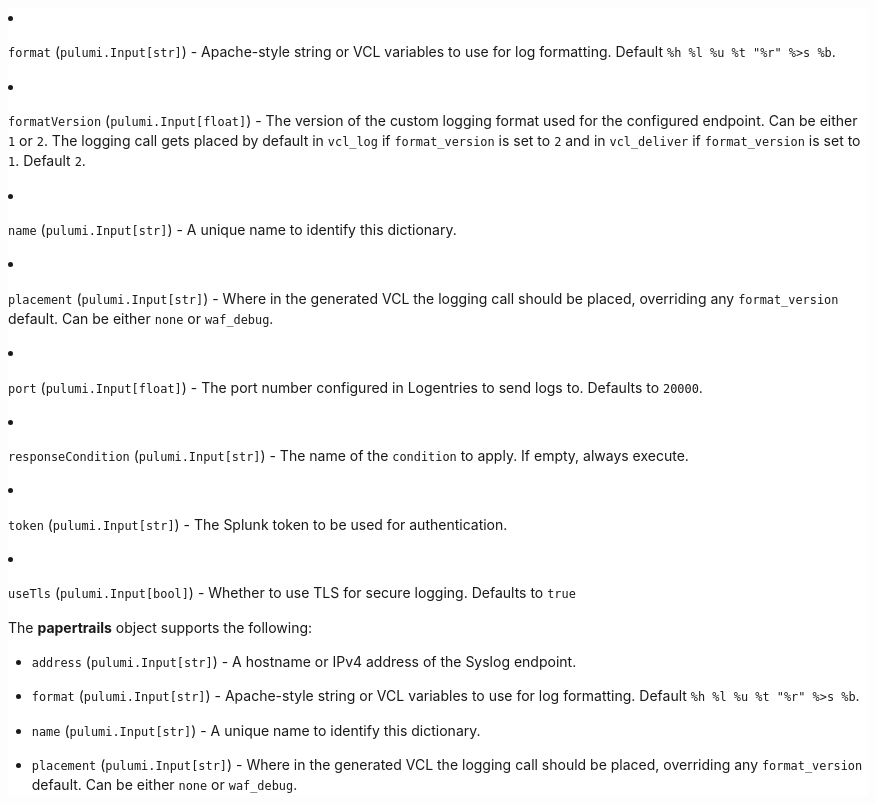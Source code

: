 <li><p><code class="docutils literal notranslate"><span class="pre">format</span></code> (<code class="docutils literal notranslate"><span class="pre">pulumi.Input[str]</span></code>) - Apache-style string or VCL variables to use for log formatting. Default <code class="docutils literal notranslate"><span class="pre">%h</span> <span class="pre">%l</span> <span class="pre">%u</span> <span class="pre">%t</span> <span class="pre">&quot;%r&quot;</span> <span class="pre">%&gt;s</span> <span class="pre">%b</span></code>.</p></li>
<li><p><code class="docutils literal notranslate"><span class="pre">formatVersion</span></code> (<code class="docutils literal notranslate"><span class="pre">pulumi.Input[float]</span></code>) - The version of the custom logging format used for the configured endpoint. Can be either <code class="docutils literal notranslate"><span class="pre">1</span></code> or <code class="docutils literal notranslate"><span class="pre">2</span></code>. The logging call gets placed by default in <code class="docutils literal notranslate"><span class="pre">vcl_log</span></code> if <code class="docutils literal notranslate"><span class="pre">format_version</span></code> is set to <code class="docutils literal notranslate"><span class="pre">2</span></code> and in <code class="docutils literal notranslate"><span class="pre">vcl_deliver</span></code> if <code class="docutils literal notranslate"><span class="pre">format_version</span></code> is set to <code class="docutils literal notranslate"><span class="pre">1</span></code>. Default <code class="docutils literal notranslate"><span class="pre">2</span></code>.</p></li>
<li><p><code class="docutils literal notranslate"><span class="pre">name</span></code> (<code class="docutils literal notranslate"><span class="pre">pulumi.Input[str]</span></code>) - A unique name to identify this dictionary.</p></li>
<li><p><code class="docutils literal notranslate"><span class="pre">placement</span></code> (<code class="docutils literal notranslate"><span class="pre">pulumi.Input[str]</span></code>) - Where in the generated VCL the logging call should be placed, overriding any <code class="docutils literal notranslate"><span class="pre">format_version</span></code> default. Can be either <code class="docutils literal notranslate"><span class="pre">none</span></code> or <code class="docutils literal notranslate"><span class="pre">waf_debug</span></code>.</p></li>
<li><p><code class="docutils literal notranslate"><span class="pre">port</span></code> (<code class="docutils literal notranslate"><span class="pre">pulumi.Input[float]</span></code>) - The port number configured in Logentries to send logs to. Defaults to <code class="docutils literal notranslate"><span class="pre">20000</span></code>.</p></li>
<li><p><code class="docutils literal notranslate"><span class="pre">responseCondition</span></code> (<code class="docutils literal notranslate"><span class="pre">pulumi.Input[str]</span></code>) - The name of the <code class="docutils literal notranslate"><span class="pre">condition</span></code> to apply. If empty, always execute.</p></li>
<li><p><code class="docutils literal notranslate"><span class="pre">token</span></code> (<code class="docutils literal notranslate"><span class="pre">pulumi.Input[str]</span></code>) - The Splunk token to be used for authentication.</p></li>
<li><p><code class="docutils literal notranslate"><span class="pre">useTls</span></code> (<code class="docutils literal notranslate"><span class="pre">pulumi.Input[bool]</span></code>) - Whether to use TLS for secure logging. Defaults to <code class="docutils literal notranslate"><span class="pre">true</span></code></p></li>
</ul>
<p>The <strong>papertrails</strong> object supports the following:</p>
<ul class="simple">
<li><p><code class="docutils literal notranslate"><span class="pre">address</span></code> (<code class="docutils literal notranslate"><span class="pre">pulumi.Input[str]</span></code>) - A hostname or IPv4 address of the Syslog endpoint.</p></li>
<li><p><code class="docutils literal notranslate"><span class="pre">format</span></code> (<code class="docutils literal notranslate"><span class="pre">pulumi.Input[str]</span></code>) - Apache-style string or VCL variables to use for log formatting. Default <code class="docutils literal notranslate"><span class="pre">%h</span> <span class="pre">%l</span> <span class="pre">%u</span> <span class="pre">%t</span> <span class="pre">&quot;%r&quot;</span> <span class="pre">%&gt;s</span> <span class="pre">%b</span></code>.</p></li>
<li><p><code class="docutils literal notranslate"><span class="pre">name</span></code> (<code class="docutils literal notranslate"><span class="pre">pulumi.Input[str]</span></code>) - A unique name to identify this dictionary.</p></li>
<li><p><code class="docutils literal notranslate"><span class="pre">placement</span></code> (<code class="docutils literal notranslate"><span class="pre">pulumi.Input[str]</span></code>) - Where in the generated VCL the logging call should be placed, overriding any <code class="docutils literal notranslate"><span class="pre">format_version</span></code> default. Can be either <code class="docutils literal notranslate"><span class="pre">none</span></code> or <code class="docutils literal notranslate"><span class="pre">waf_debug</span></code>.</p></li>